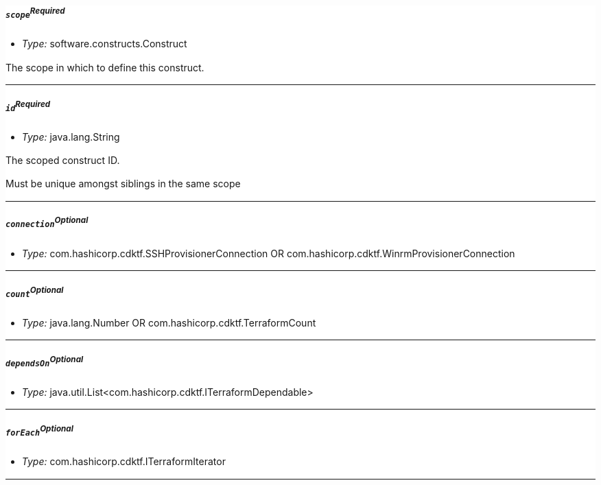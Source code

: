 
##### `scope`<sup>Required</sup> <a name="scope" id="@cdktf/provider-cloudflare.dataCloudflareLoadBalancerPool.DataCloudflareLoadBalancerPool.Initializer.parameter.scope"></a>

- *Type:* software.constructs.Construct

The scope in which to define this construct.

---

##### `id`<sup>Required</sup> <a name="id" id="@cdktf/provider-cloudflare.dataCloudflareLoadBalancerPool.DataCloudflareLoadBalancerPool.Initializer.parameter.id"></a>

- *Type:* java.lang.String

The scoped construct ID.

Must be unique amongst siblings in the same scope

---

##### `connection`<sup>Optional</sup> <a name="connection" id="@cdktf/provider-cloudflare.dataCloudflareLoadBalancerPool.DataCloudflareLoadBalancerPool.Initializer.parameter.connection"></a>

- *Type:* com.hashicorp.cdktf.SSHProvisionerConnection OR com.hashicorp.cdktf.WinrmProvisionerConnection

---

##### `count`<sup>Optional</sup> <a name="count" id="@cdktf/provider-cloudflare.dataCloudflareLoadBalancerPool.DataCloudflareLoadBalancerPool.Initializer.parameter.count"></a>

- *Type:* java.lang.Number OR com.hashicorp.cdktf.TerraformCount

---

##### `dependsOn`<sup>Optional</sup> <a name="dependsOn" id="@cdktf/provider-cloudflare.dataCloudflareLoadBalancerPool.DataCloudflareLoadBalancerPool.Initializer.parameter.dependsOn"></a>

- *Type:* java.util.List<com.hashicorp.cdktf.ITerraformDependable>

---

##### `forEach`<sup>Optional</sup> <a name="forEach" id="@cdktf/provider-cloudflare.dataCloudflareLoadBalancerPool.DataCloudflareLoadBalancerPool.Initializer.parameter.forEach"></a>

- *Type:* com.hashicorp.cdktf.ITerraformIterator

---
